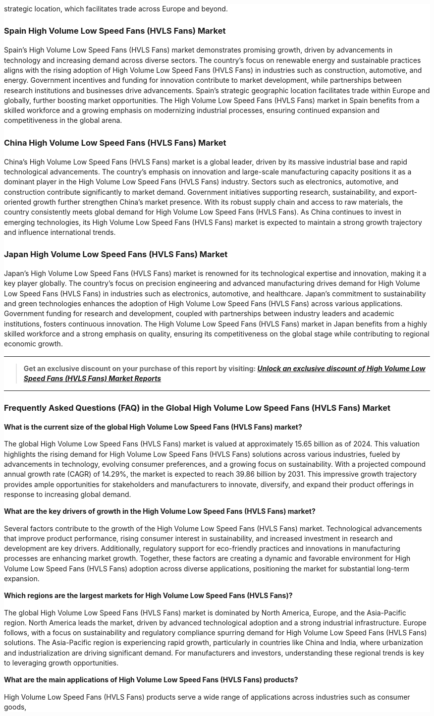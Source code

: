 strategic location, which facilitates trade across Europe and beyond.</p><h3>Spain High Volume Low Speed Fans (HVLS Fans) Market</h3><p>Spain&rsquo;s High Volume Low Speed Fans (HVLS Fans) market demonstrates promising growth, driven by advancements in technology and increasing demand across diverse sectors. The country&rsquo;s focus on renewable energy and sustainable practices aligns with the rising adoption of High Volume Low Speed Fans (HVLS Fans) in industries such as construction, automotive, and energy. Government incentives and funding for innovation contribute to market development, while partnerships between research institutions and businesses drive advancements. Spain&rsquo;s strategic geographic location facilitates trade within Europe and globally, further boosting market opportunities. The High Volume Low Speed Fans (HVLS Fans) market in Spain benefits from a skilled workforce and a growing emphasis on modernizing industrial processes, ensuring continued expansion and competitiveness in the global arena.</p><h3>China High Volume Low Speed Fans (HVLS Fans) Market</h3><p>China&rsquo;s High Volume Low Speed Fans (HVLS Fans) market is a global leader, driven by its massive industrial base and rapid technological advancements. The country&rsquo;s emphasis on innovation and large-scale manufacturing capacity positions it as a dominant player in the High Volume Low Speed Fans (HVLS Fans) industry. Sectors such as electronics, automotive, and construction contribute significantly to market demand. Government initiatives supporting research, sustainability, and export-oriented growth further strengthen China&rsquo;s market presence. With its robust supply chain and access to raw materials, the country consistently meets global demand for High Volume Low Speed Fans (HVLS Fans). As China continues to invest in emerging technologies, its High Volume Low Speed Fans (HVLS Fans) market is expected to maintain a strong growth trajectory and influence international trends.</p><h3>Japan High Volume Low Speed Fans (HVLS Fans) Market</h3><p>Japan&rsquo;s High Volume Low Speed Fans (HVLS Fans) market is renowned for its technological expertise and innovation, making it a key player globally. The country&rsquo;s focus on precision engineering and advanced manufacturing drives demand for High Volume Low Speed Fans (HVLS Fans) in industries such as electronics, automotive, and healthcare. Japan&rsquo;s commitment to sustainability and green technologies enhances the adoption of High Volume Low Speed Fans (HVLS Fans) across various applications. Government funding for research and development, coupled with partnerships between industry leaders and academic institutions, fosters continuous innovation. The High Volume Low Speed Fans (HVLS Fans) market in Japan benefits from a highly skilled workforce and a strong emphasis on quality, ensuring its competitiveness on the global stage while contributing to regional economic growth.</p><hr /><blockquote><p><strong>Get an exclusive discount on your purchase of this report by visiting: <em><a href="://marketresearchpulse.com/ask-for-discount/34333?utm_source=Github&amp;utm_medium=091">Unlock an exclusive discount of High Volume Low Speed Fans (HVLS Fans) Market Reports</a></em>&nbsp;</strong></p></blockquote><hr /><h3>Frequently Asked Questions (FAQ) in the Global High Volume Low Speed Fans (HVLS Fans) Market</h3><p><strong>What is the current size of the global High Volume Low Speed Fans (HVLS Fans) market?</strong></p><p>The global High Volume Low Speed Fans (HVLS Fans) market is valued at approximately 15.65 billion as of 2024. This valuation highlights the rising demand for High Volume Low Speed Fans (HVLS Fans) solutions across various industries, fueled by advancements in technology, evolving consumer preferences, and a growing focus on sustainability. With a projected compound annual growth rate (CAGR) of 14.29%, the market is expected to reach 39.86 billion by 2031. This impressive growth trajectory provides ample opportunities for stakeholders and manufacturers to innovate, diversify, and expand their product offerings in response to increasing global demand.</p><p><strong>What are the key drivers of growth in the High Volume Low Speed Fans (HVLS Fans) market?</strong></p><p>Several factors contribute to the growth of the High Volume Low Speed Fans (HVLS Fans) market. Technological advancements that improve product performance, rising consumer interest in sustainability, and increased investment in research and development are key drivers. Additionally, regulatory support for eco-friendly practices and innovations in manufacturing processes are enhancing market growth. Together, these factors are creating a dynamic and favorable environment for High Volume Low Speed Fans (HVLS Fans) adoption across diverse applications, positioning the market for substantial long-term expansion.</p><p><strong>Which regions are the largest markets for High Volume Low Speed Fans (HVLS Fans)?</strong></p><p>The global High Volume Low Speed Fans (HVLS Fans) market is dominated by North America, Europe, and the Asia-Pacific region. North America leads the market, driven by advanced technological adoption and a strong industrial infrastructure. Europe follows, with a focus on sustainability and regulatory compliance spurring demand for High Volume Low Speed Fans (HVLS Fans) solutions. The Asia-Pacific region is experiencing rapid growth, particularly in countries like China and India, where urbanization and industrialization are driving significant demand. For manufacturers and investors, understanding these regional trends is key to leveraging growth opportunities.</p><p><strong>What are the main applications of High Volume Low Speed Fans (HVLS Fans) products?</strong></p><p>High Volume Low Speed Fans (HVLS Fans) products serve a wide range of applications across industries such as consumer goods,